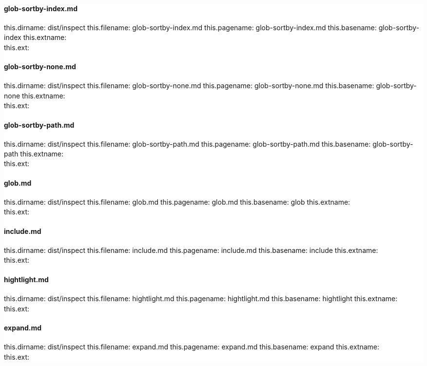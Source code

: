 #### glob-sortby-index.md
this.dirname:  dist/inspect
this.filename: glob-sortby-index.md
this.pagename: glob-sortby-index.md
this.basename: glob-sortby-index
this.extname:  
this.ext:      

#### glob-sortby-none.md
this.dirname:  dist/inspect
this.filename: glob-sortby-none.md
this.pagename: glob-sortby-none.md
this.basename: glob-sortby-none
this.extname:  
this.ext:      

#### glob-sortby-path.md
this.dirname:  dist/inspect
this.filename: glob-sortby-path.md
this.pagename: glob-sortby-path.md
this.basename: glob-sortby-path
this.extname:  
this.ext:      

#### glob.md
this.dirname:  dist/inspect
this.filename: glob.md
this.pagename: glob.md
this.basename: glob
this.extname:  
this.ext:      

#### include.md
this.dirname:  dist/inspect
this.filename: include.md
this.pagename: include.md
this.basename: include
this.extname:  
this.ext:      

#### hightlight.md
this.dirname:  dist/inspect
this.filename: hightlight.md
this.pagename: hightlight.md
this.basename: hightlight
this.extname:  
this.ext:      

#### expand.md
this.dirname:  dist/inspect
this.filename: expand.md
this.pagename: expand.md
this.basename: expand
this.extname:  
this.ext:      
